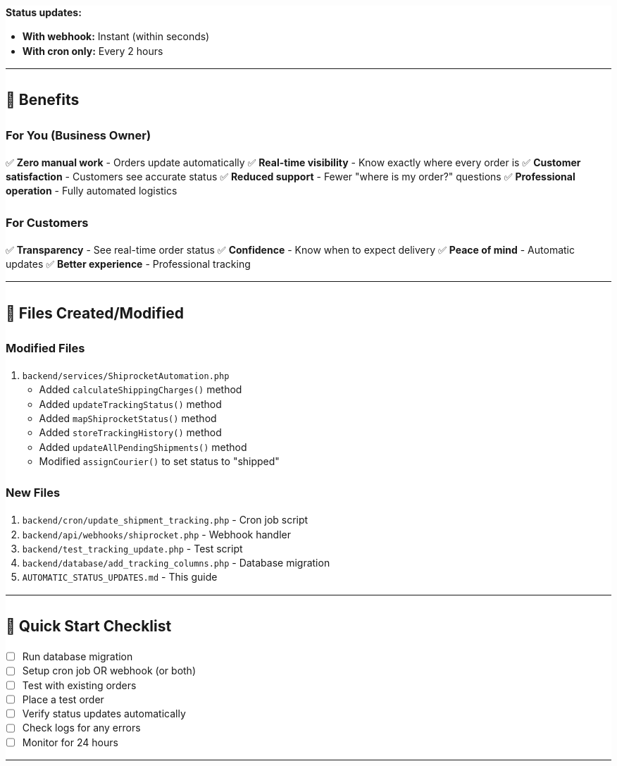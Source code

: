 **Status updates:**
- **With webhook:** Instant (within seconds)
- **With cron only:** Every 2 hours

---

## 🎊 Benefits

### For You (Business Owner)

✅ **Zero manual work** - Orders update automatically
✅ **Real-time visibility** - Know exactly where every order is
✅ **Customer satisfaction** - Customers see accurate status
✅ **Reduced support** - Fewer "where is my order?" questions
✅ **Professional operation** - Fully automated logistics

### For Customers

✅ **Transparency** - See real-time order status
✅ **Confidence** - Know when to expect delivery
✅ **Peace of mind** - Automatic updates
✅ **Better experience** - Professional tracking

---

## 📁 Files Created/Modified

### Modified Files
1. `backend/services/ShiprocketAutomation.php`
   - Added `calculateShippingCharges()` method
   - Added `updateTrackingStatus()` method
   - Added `mapShiprocketStatus()` method
   - Added `storeTrackingHistory()` method
   - Added `updateAllPendingShipments()` method
   - Modified `assignCourier()` to set status to "shipped"

### New Files
1. `backend/cron/update_shipment_tracking.php` - Cron job script
2. `backend/api/webhooks/shiprocket.php` - Webhook handler
3. `backend/test_tracking_update.php` - Test script
4. `backend/database/add_tracking_columns.php` - Database migration
5. `AUTOMATIC_STATUS_UPDATES.md` - This guide

---

## 🚀 Quick Start Checklist

- [ ] Run database migration
- [ ] Setup cron job OR webhook (or both)
- [ ] Test with existing orders
- [ ] Place a test order
- [ ] Verify status updates automatically
- [ ] Check logs for any errors
- [ ] Monitor for 24 hours

---